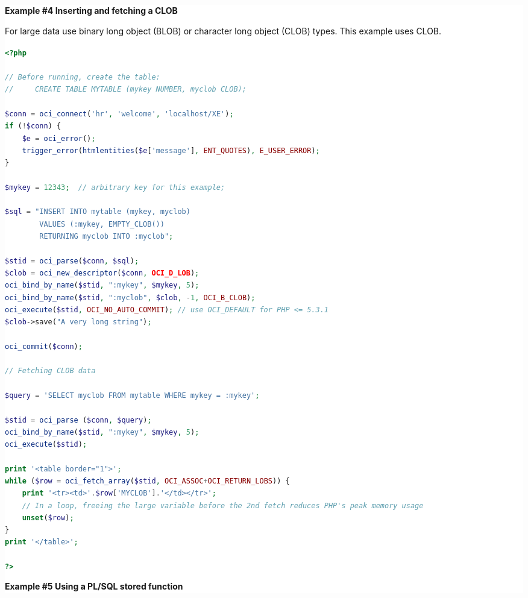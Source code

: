**Example \#4 Inserting and fetching a CLOB**

For large data use binary long object (BLOB) or character long object
(CLOB) types. This example uses CLOB.

``` php
<?php

// Before running, create the table:
//     CREATE TABLE MYTABLE (mykey NUMBER, myclob CLOB);

$conn = oci_connect('hr', 'welcome', 'localhost/XE');
if (!$conn) {
    $e = oci_error();
    trigger_error(htmlentities($e['message'], ENT_QUOTES), E_USER_ERROR);
}

$mykey = 12343;  // arbitrary key for this example;

$sql = "INSERT INTO mytable (mykey, myclob)
        VALUES (:mykey, EMPTY_CLOB())
        RETURNING myclob INTO :myclob";

$stid = oci_parse($conn, $sql);
$clob = oci_new_descriptor($conn, OCI_D_LOB);
oci_bind_by_name($stid, ":mykey", $mykey, 5);
oci_bind_by_name($stid, ":myclob", $clob, -1, OCI_B_CLOB);
oci_execute($stid, OCI_NO_AUTO_COMMIT); // use OCI_DEFAULT for PHP <= 5.3.1
$clob->save("A very long string");

oci_commit($conn);

// Fetching CLOB data

$query = 'SELECT myclob FROM mytable WHERE mykey = :mykey';

$stid = oci_parse ($conn, $query);
oci_bind_by_name($stid, ":mykey", $mykey, 5);
oci_execute($stid);

print '<table border="1">';
while ($row = oci_fetch_array($stid, OCI_ASSOC+OCI_RETURN_LOBS)) {
    print '<tr><td>'.$row['MYCLOB'].'</td></tr>';
    // In a loop, freeing the large variable before the 2nd fetch reduces PHP's peak memory usage
    unset($row);  
}
print '</table>';

?>
```

**Example \#5 Using a PL/SQL stored function**
